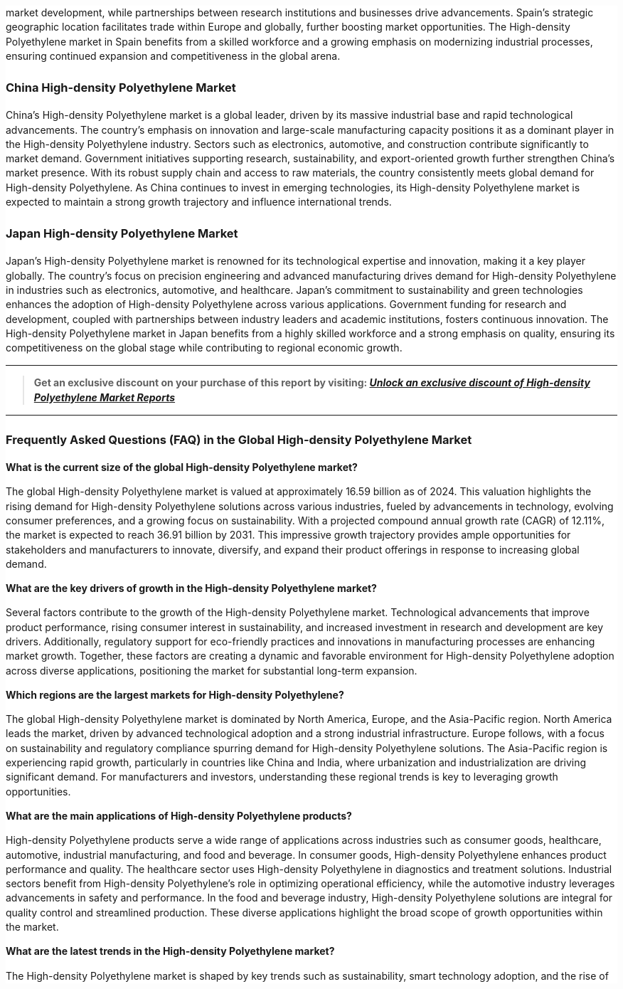 market development, while partnerships between research institutions and businesses drive advancements. Spain&rsquo;s strategic geographic location facilitates trade within Europe and globally, further boosting market opportunities. The High-density Polyethylene market in Spain benefits from a skilled workforce and a growing emphasis on modernizing industrial processes, ensuring continued expansion and competitiveness in the global arena.</p><h3>China High-density Polyethylene Market</h3><p>China&rsquo;s High-density Polyethylene market is a global leader, driven by its massive industrial base and rapid technological advancements. The country&rsquo;s emphasis on innovation and large-scale manufacturing capacity positions it as a dominant player in the High-density Polyethylene industry. Sectors such as electronics, automotive, and construction contribute significantly to market demand. Government initiatives supporting research, sustainability, and export-oriented growth further strengthen China&rsquo;s market presence. With its robust supply chain and access to raw materials, the country consistently meets global demand for High-density Polyethylene. As China continues to invest in emerging technologies, its High-density Polyethylene market is expected to maintain a strong growth trajectory and influence international trends.</p><h3>Japan High-density Polyethylene Market</h3><p>Japan&rsquo;s High-density Polyethylene market is renowned for its technological expertise and innovation, making it a key player globally. The country&rsquo;s focus on precision engineering and advanced manufacturing drives demand for High-density Polyethylene in industries such as electronics, automotive, and healthcare. Japan&rsquo;s commitment to sustainability and green technologies enhances the adoption of High-density Polyethylene across various applications. Government funding for research and development, coupled with partnerships between industry leaders and academic institutions, fosters continuous innovation. The High-density Polyethylene market in Japan benefits from a highly skilled workforce and a strong emphasis on quality, ensuring its competitiveness on the global stage while contributing to regional economic growth.</p><hr /><blockquote><p><strong>Get an exclusive discount on your purchase of this report by visiting: <em><a href="://marketresearchpulse.com/ask-for-discount/140835?utm_source=Github&amp;utm_medium=0115">Unlock an exclusive discount of High-density Polyethylene Market Reports</a></em>&nbsp;</strong></p></blockquote><hr /><h3>Frequently Asked Questions (FAQ) in the Global High-density Polyethylene Market</h3><p><strong>What is the current size of the global High-density Polyethylene market?</strong></p><p>The global High-density Polyethylene market is valued at approximately 16.59 billion as of 2024. This valuation highlights the rising demand for High-density Polyethylene solutions across various industries, fueled by advancements in technology, evolving consumer preferences, and a growing focus on sustainability. With a projected compound annual growth rate (CAGR) of 12.11%, the market is expected to reach 36.91 billion by 2031. This impressive growth trajectory provides ample opportunities for stakeholders and manufacturers to innovate, diversify, and expand their product offerings in response to increasing global demand.</p><p><strong>What are the key drivers of growth in the High-density Polyethylene market?</strong></p><p>Several factors contribute to the growth of the High-density Polyethylene market. Technological advancements that improve product performance, rising consumer interest in sustainability, and increased investment in research and development are key drivers. Additionally, regulatory support for eco-friendly practices and innovations in manufacturing processes are enhancing market growth. Together, these factors are creating a dynamic and favorable environment for High-density Polyethylene adoption across diverse applications, positioning the market for substantial long-term expansion.</p><p><strong>Which regions are the largest markets for High-density Polyethylene?</strong></p><p>The global High-density Polyethylene market is dominated by North America, Europe, and the Asia-Pacific region. North America leads the market, driven by advanced technological adoption and a strong industrial infrastructure. Europe follows, with a focus on sustainability and regulatory compliance spurring demand for High-density Polyethylene solutions. The Asia-Pacific region is experiencing rapid growth, particularly in countries like China and India, where urbanization and industrialization are driving significant demand. For manufacturers and investors, understanding these regional trends is key to leveraging growth opportunities.</p><p><strong>What are the main applications of High-density Polyethylene products?</strong></p><p>High-density Polyethylene products serve a wide range of applications across industries such as consumer goods, healthcare, automotive, industrial manufacturing, and food and beverage. In consumer goods, High-density Polyethylene enhances product performance and quality. The healthcare sector uses High-density Polyethylene in diagnostics and treatment solutions. Industrial sectors benefit from High-density Polyethylene&rsquo;s role in optimizing operational efficiency, while the automotive industry leverages advancements in safety and performance. In the food and beverage industry, High-density Polyethylene solutions are integral for quality control and streamlined production. These diverse applications highlight the broad scope of growth opportunities within the market.</p><p><strong>What are the latest trends in the High-density Polyethylene market?</strong></p><p>The High-density Polyethylene market is shaped by key trends such as sustainability, smart technology adoption, and the rise of